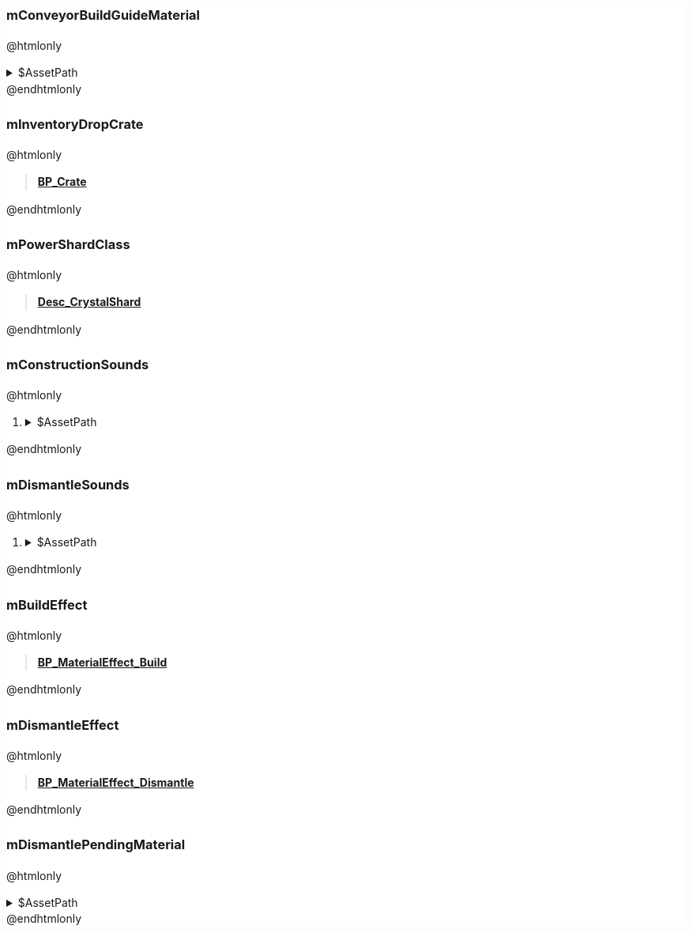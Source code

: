 ### mConveyorBuildGuideMaterial
@htmlonly
<details><summary>$AssetPath</summary></details>
@endhtmlonly

### mInventoryDropCrate
@htmlonly
<b><a href="_blueprints_game_factory_game-shared_crate_b_p__crate.html"><blockquote>BP_Crate</blockquote></a></b>
@endhtmlonly

### mPowerShardClass
@htmlonly
<b><a href="_blueprints_game_factory_game_resource_environment_crystal_desc__crystal_shard.html"><blockquote>Desc_CrystalShard</blockquote></a></b>
@endhtmlonly

### mConstructionSounds
@htmlonly
<ol>
<li>
<details><summary>$AssetPath</summary></details>
</li>
</ol>
@endhtmlonly

### mDismantleSounds
@htmlonly
<ol>
<li>
<details><summary>$AssetPath</summary></details>
</li>
</ol>
@endhtmlonly

### mBuildEffect
@htmlonly
<b><a href="_blueprints_game_factory_game_buildable_factory-shared_b_p__material_effect__build.html"><blockquote>BP_MaterialEffect_Build</blockquote></a></b>
@endhtmlonly

### mDismantleEffect
@htmlonly
<b><a href="_blueprints_game_factory_game_buildable_factory-shared_b_p__material_effect__dismantle.html"><blockquote>BP_MaterialEffect_Dismantle</blockquote></a></b>
@endhtmlonly

### mDismantlePendingMaterial
@htmlonly
<details><summary>$AssetPath</summary></details>
@endhtmlonly
